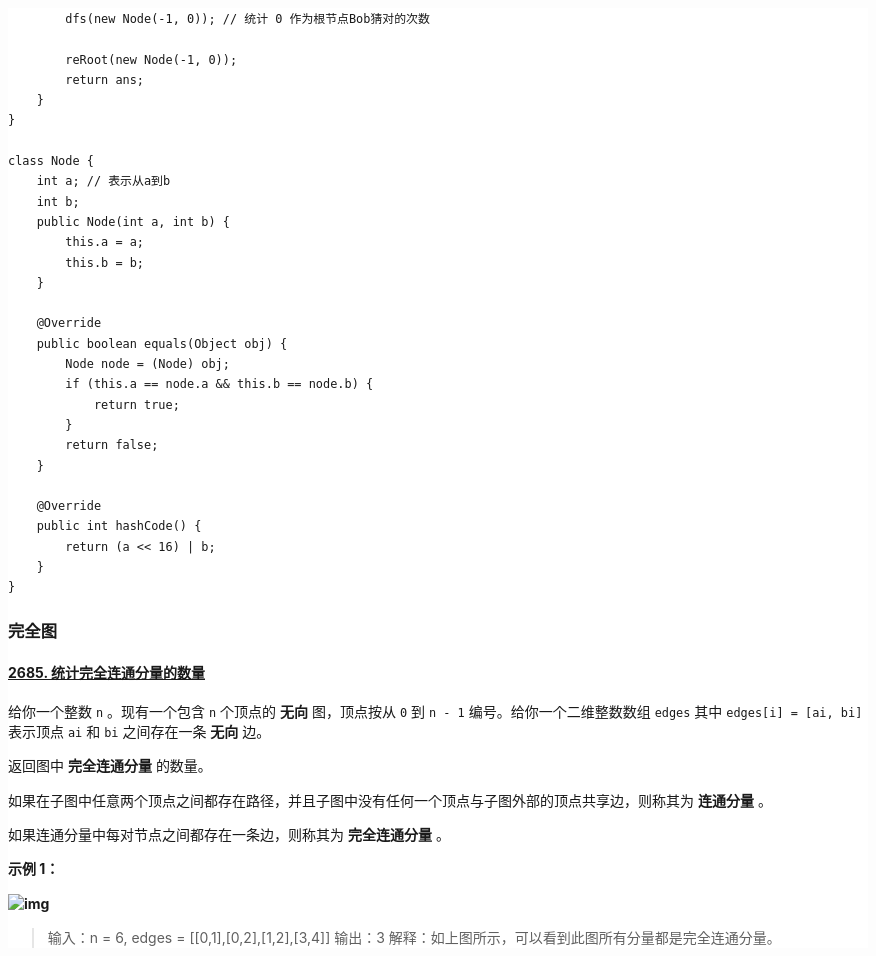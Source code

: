 ```
        dfs(new Node(-1, 0)); // 统计 0 作为根节点Bob猜对的次数

        reRoot(new Node(-1, 0));
        return ans;
    }
}

class Node {
    int a; // 表示从a到b
    int b;
    public Node(int a, int b) {
        this.a = a;
        this.b = b;
    }

    @Override
    public boolean equals(Object obj) {
        Node node = (Node) obj;
        if (this.a == node.a && this.b == node.b) {
            return true;
        }
        return false;
    }

    @Override
    public int hashCode() {
        return (a << 16) | b;
    }
}
```

### 完全图

#### [2685. 统计完全连通分量的数量](https://leetcode.cn/problems/count-the-number-of-complete-components/)

给你一个整数 `n` 。现有一个包含 `n` 个顶点的 **无向** 图，顶点按从 `0` 到 `n - 1` 编号。给你一个二维整数数组 `edges` 其中 `edges[i] = [ai, bi]` 表示顶点 `ai` 和 `bi` 之间存在一条 **无向** 边。

返回图中 **完全连通分量** 的数量。

如果在子图中任意两个顶点之间都存在路径，并且子图中没有任何一个顶点与子图外部的顶点共享边，则称其为 **连通分量** 。

如果连通分量中每对节点之间都存在一条边，则称其为 **完全连通分量** 。

 

**示例 1：**

**![img](https://assets.leetcode.com/uploads/2023/04/11/screenshot-from-2023-04-11-23-31-23.png)**

> 输入：n = 6, edges = [[0,1],[0,2],[1,2],[3,4]]
> 输出：3
> 解释：如上图所示，可以看到此图所有分量都是完全连通分量。
